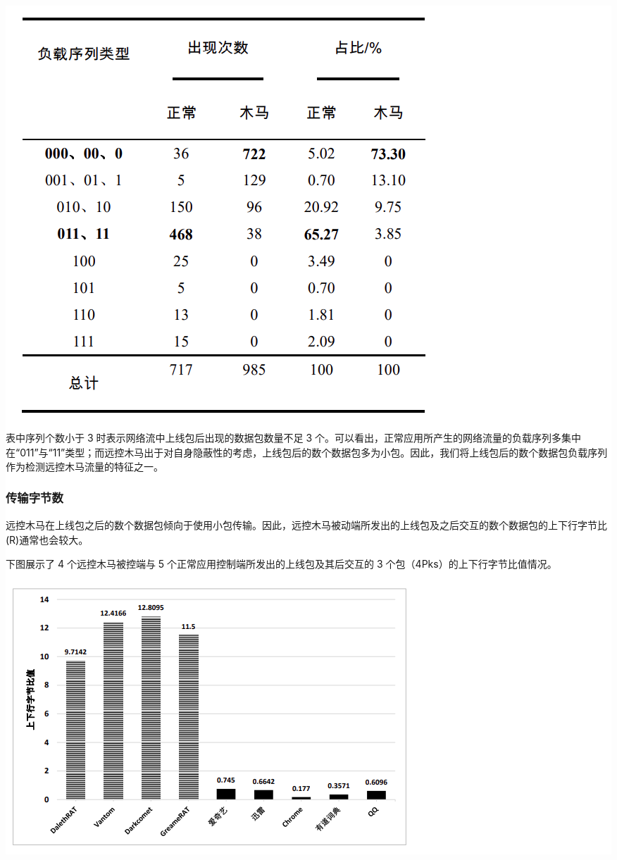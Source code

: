 ![上线包后续 3 个数据包负载序列次数统计](image-4.png)

表中序列个数小于 3 时表示网络流中上线包后出现的数据包数量不足 3 个。可以看出，正常应用所产生的网络流量的负载序列多集中在“011”与“11”类型；而远控木马出于对自身隐蔽性的考虑，上线包后的数个数据包多为小包。因此，我们将上线包后的数个数据包负载序列作为检测远控木马流量的特征之一。

### 传输字节数

远控木马在上线包之后的数个数据包倾向于使用小包传输。因此，远控木马被动端所发出的上线包及之后交互的数个数据包的上下行字节比(R)通常也会较大。

下图展示了 4 个远控木马被控端与 5 个正常应用控制端所发出的上线包及其后交互的 3 个包（4Pks）的上下行字节比值情况。

![上线包与之后 3 个数据包(4Pks)上下行字节比](image-5.png)

